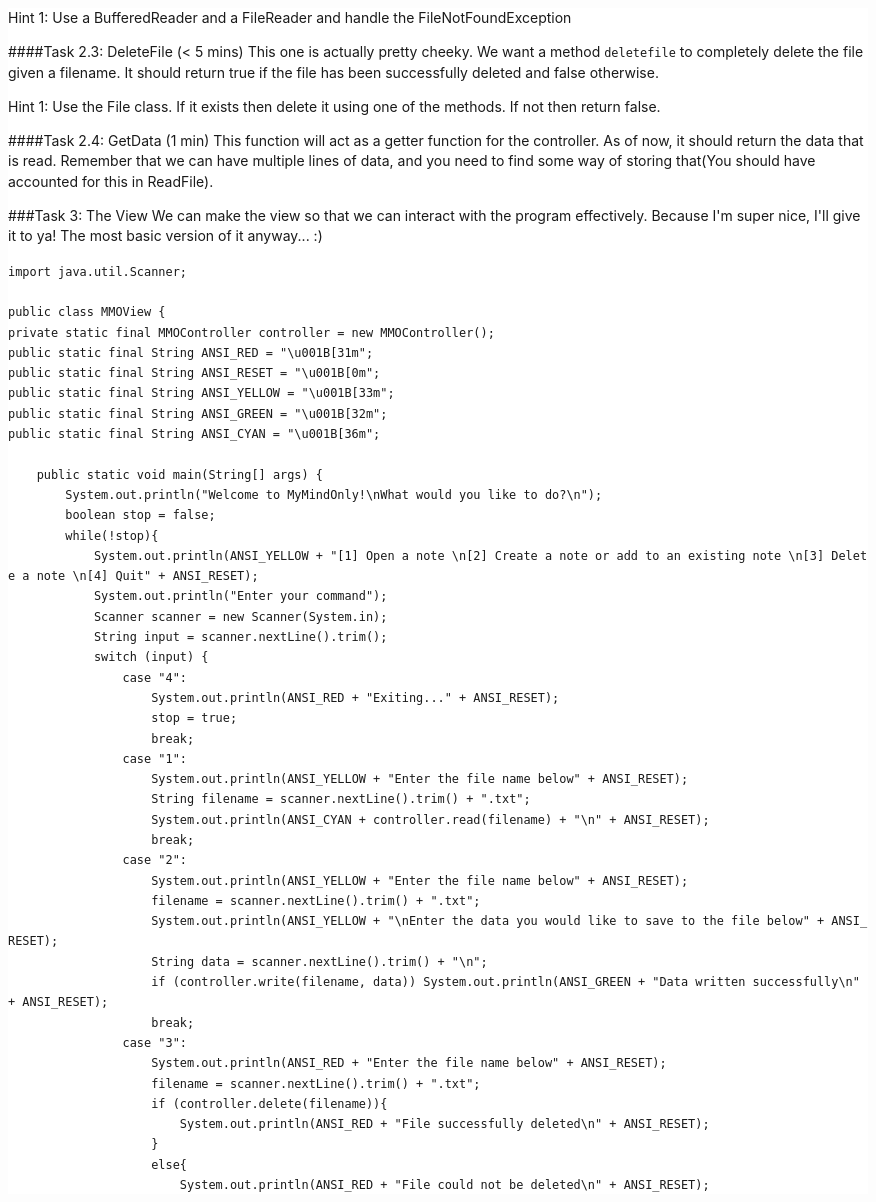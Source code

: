 Hint 1: Use a BufferedReader and a FileReader and handle the FileNotFoundException

####Task 2.3: DeleteFile (< 5 mins)
This one is actually pretty cheeky. We want a method `deletefile` to completely delete the file given a filename.
It should return true if the file has been successfully deleted and false otherwise.

Hint 1: Use the File class. If it exists then delete it using one of the methods. If not 
then return false. 

####Task 2.4: GetData (1 min)
This function will act as a getter function for the controller. As of now, it should return the data that is read.
Remember that we can have multiple lines of data, and you need to find some way of storing that(You should have
accounted for this in ReadFile).

###Task 3: The View
We can make the view so that we can interact with the program effectively. Because I'm super nice,
I'll give it to ya! The most basic version of it anyway... :)

    import java.util.Scanner;
    
    public class MMOView {
    private static final MMOController controller = new MMOController();
    public static final String ANSI_RED = "\u001B[31m";
    public static final String ANSI_RESET = "\u001B[0m";
    public static final String ANSI_YELLOW = "\u001B[33m";
    public static final String ANSI_GREEN = "\u001B[32m";
    public static final String ANSI_CYAN = "\u001B[36m";
    
        public static void main(String[] args) {
            System.out.println("Welcome to MyMindOnly!\nWhat would you like to do?\n");
            boolean stop = false;
            while(!stop){
                System.out.println(ANSI_YELLOW + "[1] Open a note \n[2] Create a note or add to an existing note \n[3] Delete a note \n[4] Quit" + ANSI_RESET);
                System.out.println("Enter your command");
                Scanner scanner = new Scanner(System.in);
                String input = scanner.nextLine().trim();
                switch (input) {
                    case "4":
                        System.out.println(ANSI_RED + "Exiting..." + ANSI_RESET);
                        stop = true;
                        break;
                    case "1":
                        System.out.println(ANSI_YELLOW + "Enter the file name below" + ANSI_RESET);
                        String filename = scanner.nextLine().trim() + ".txt";
                        System.out.println(ANSI_CYAN + controller.read(filename) + "\n" + ANSI_RESET);
                        break;
                    case "2":
                        System.out.println(ANSI_YELLOW + "Enter the file name below" + ANSI_RESET);
                        filename = scanner.nextLine().trim() + ".txt";
                        System.out.println(ANSI_YELLOW + "\nEnter the data you would like to save to the file below" + ANSI_RESET);
                        String data = scanner.nextLine().trim() + "\n";
                        if (controller.write(filename, data)) System.out.println(ANSI_GREEN + "Data written successfully\n" + ANSI_RESET);
                        break;
                    case "3":
                        System.out.println(ANSI_RED + "Enter the file name below" + ANSI_RESET);
                        filename = scanner.nextLine().trim() + ".txt";
                        if (controller.delete(filename)){
                            System.out.println(ANSI_RED + "File successfully deleted\n" + ANSI_RESET);
                        }
                        else{
                            System.out.println(ANSI_RED + "File could not be deleted\n" + ANSI_RESET);